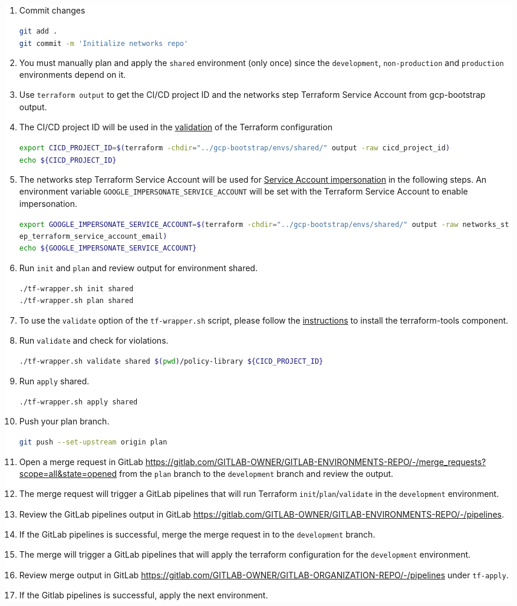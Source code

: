 1. Commit changes

   ```bash
   git add .
   git commit -m 'Initialize networks repo'
   ```

1. You must manually plan and apply the `shared` environment (only once) since the `development`, `non-production` and `production` environments depend on it.
1. Use `terraform output` to get the CI/CD project ID and the networks step Terraform Service Account from gcp-bootstrap output.
1. The CI/CD project ID will be used in the [validation](https://cloud.google.com/docs/terraform/policy-validation/quickstart) of the Terraform configuration

   ```bash
   export CICD_PROJECT_ID=$(terraform -chdir="../gcp-bootstrap/envs/shared/" output -raw cicd_project_id)
   echo ${CICD_PROJECT_ID}
   ```

1. The networks step Terraform Service Account will be used for [Service Account impersonation](https://cloud.google.com/docs/authentication/use-service-account-impersonation) in the following steps.
An environment variable `GOOGLE_IMPERSONATE_SERVICE_ACCOUNT` will be set with the Terraform Service Account to enable impersonation.

   ```bash
   export GOOGLE_IMPERSONATE_SERVICE_ACCOUNT=$(terraform -chdir="../gcp-bootstrap/envs/shared/" output -raw networks_step_terraform_service_account_email)
   echo ${GOOGLE_IMPERSONATE_SERVICE_ACCOUNT}
   ```

1. Run `init` and `plan` and review output for environment shared.

   ```bash
   ./tf-wrapper.sh init shared
   ./tf-wrapper.sh plan shared
   ```

1. To use the `validate` option of the `tf-wrapper.sh` script, please follow the [instructions](https://cloud.google.com/docs/terraform/policy-validation/validate-policies#install) to install the terraform-tools component.
1. Run `validate` and check for violations.

   ```bash
   ./tf-wrapper.sh validate shared $(pwd)/policy-library ${CICD_PROJECT_ID}
   ```

1. Run `apply` shared.

   ```bash
   ./tf-wrapper.sh apply shared
   ```

1. Push your plan branch.

   ```bash
   git push --set-upstream origin plan
   ```

1. Open a merge request in GitLab https://gitlab.com/GITLAB-OWNER/GITLAB-ENVIRONMENTS-REPO/-/merge_requests?scope=all&state=opened from the `plan` branch to the `development` branch and review the output.
1. The merge request will trigger a GitLab pipelines that will run Terraform `init`/`plan`/`validate` in the `development` environment.
1. Review the GitLab pipelines output in GitLab https://gitlab.com/GITLAB-OWNER/GITLAB-ENVIRONMENTS-REPO/-/pipelines.
1. If the GitLab pipelines is successful, merge the merge request in to the `development` branch.
1. The merge will trigger a GitLab pipelines that will apply the terraform configuration for the `development` environment.
1. Review merge output in GitLab https://gitlab.com/GITLAB-OWNER/GITLAB-ORGANIZATION-REPO/-/pipelines under `tf-apply`.
1. If the Gitlab pipelines is successful, apply the next environment.
